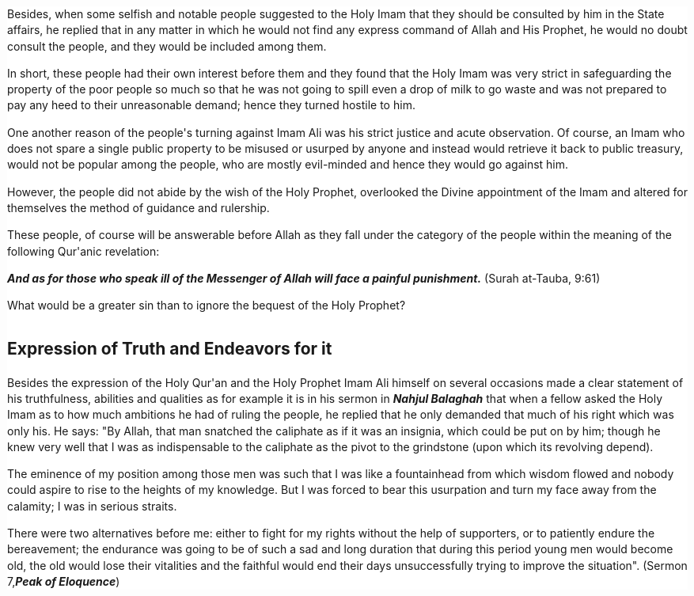 Besides, when some selfish and notable people suggested to the Holy Imam
that they should be consulted by him in the State affairs, he replied
that in any matter in which he would not find any express command of
Allah and His Prophet, he would no doubt consult the people, and they
would be included among them.

In short, these people had their own interest before them and they found
that the Holy Imam was very strict in safeguarding the property of the
poor people so much so that he was not going to spill even a drop of
milk to go waste and was not prepared to pay any heed to their
unreasonable demand; hence they turned hostile to him.

One another reason of the people's turning against Imam Ali was his
strict justice and acute observation. Of course, an Imam who does not
spare a single public property to be misused or usurped by anyone and
instead would retrieve it back to public treasury, would not be popular
among the people, who are mostly evil-minded and hence they would go
against him.

However, the people did not abide by the wish of the Holy Prophet,
overlooked the Divine appointment of the Imam and altered for themselves
the method of guidance and rulership.

These people, of course will be answerable before Allah as they fall
under the category of the people within the meaning of the following
Qur'anic revelation:

***And as for those who speak ill of the Messenger of Allah will face a
painful punishment.*** (Surah at-Tauba, 9:61)

What would be a greater sin than to ignore the bequest of the Holy
Prophet?

Expression of Truth and Endeavors for it
----------------------------------------

Besides the expression of the Holy Qur'an and the Holy Prophet Imam Ali
himself on several occasions made a clear statement of his truthfulness,
abilities and qualities as for example it is in his sermon in ***Nahjul
Balaghah*** that when a fellow asked the Holy Imam as to how much
ambitions he had of ruling the people, he replied that he only demanded
that much of his right which was only his. He says: "By Allah, that man
snatched the caliphate as if it was an insignia, which could be put on
by him; though he knew very well that I was as indispensable to the
caliphate as the pivot to the grindstone (upon which its revolving
depend).

The eminence of my position among those men was such that I was like a
fountainhead from which wisdom flowed and nobody could aspire to rise to
the heights of my knowledge. But I was forced to bear this usurpation
and turn my face away from the calamity; I was in serious straits.

There were two alternatives before me: either to fight for my rights
without the help of supporters, or to patiently endure the bereavement;
the endurance was going to be of such a sad and long duration that
during this period young men would become old, the old would lose their
vitalities and the faithful would end their days unsuccessfully trying
to improve the situation". (Sermon 7,***Peak of Eloquence***)
